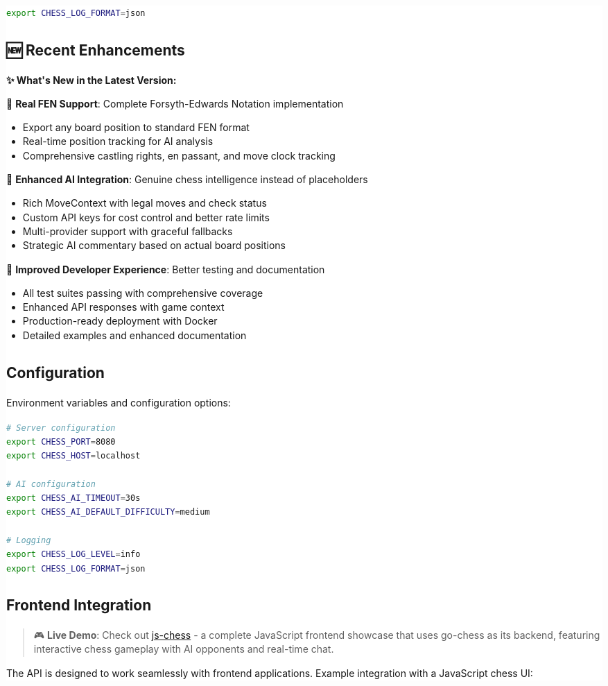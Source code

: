 ```bash
export CHESS_LOG_FORMAT=json
```

## 🆕 Recent Enhancements

**✨ What's New in the Latest Version:**

🧠 **Real FEN Support**: Complete Forsyth-Edwards Notation implementation

- Export any board position to standard FEN format
- Real-time position tracking for AI analysis
- Comprehensive castling rights, en passant, and move clock tracking

🤖 **Enhanced AI Integration**: Genuine chess intelligence instead of placeholders

- Rich MoveContext with legal moves and check status
- Custom API keys for cost control and better rate limits
- Multi-provider support with graceful fallbacks
- Strategic AI commentary based on actual board positions

🔧 **Improved Developer Experience**: Better testing and documentation

- All test suites passing with comprehensive coverage
- Enhanced API responses with game context
- Production-ready deployment with Docker
- Detailed examples and enhanced documentation

## Configuration

Environment variables and configuration options:

```bash
# Server configuration
export CHESS_PORT=8080
export CHESS_HOST=localhost

# AI configuration
export CHESS_AI_TIMEOUT=30s
export CHESS_AI_DEFAULT_DIFFICULTY=medium

# Logging
export CHESS_LOG_LEVEL=info
export CHESS_LOG_FORMAT=json
```

## Frontend Integration

> 🎮 **Live Demo**: Check out [js-chess](https://github.com/RumenDamyanov/js-chess) - a complete JavaScript frontend showcase that uses go-chess as its backend, featuring interactive chess gameplay with AI opponents and real-time chat.

The API is designed to work seamlessly with frontend applications. Example integration with a JavaScript chess UI:
